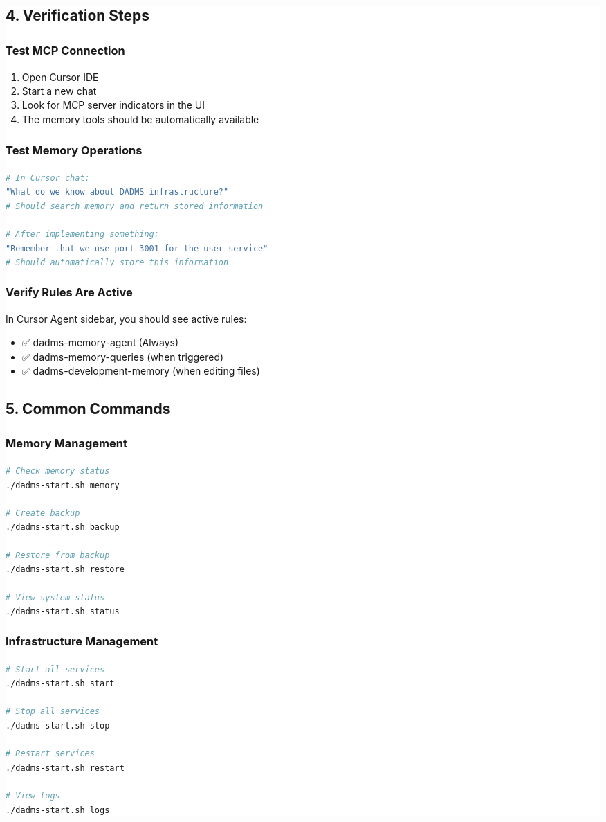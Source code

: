 ## 4. Verification Steps

### Test MCP Connection
1. Open Cursor IDE
2. Start a new chat
3. Look for MCP server indicators in the UI
4. The memory tools should be automatically available

### Test Memory Operations
```bash
# In Cursor chat:
"What do we know about DADMS infrastructure?"
# Should search memory and return stored information

# After implementing something:
"Remember that we use port 3001 for the user service"
# Should automatically store this information
```

### Verify Rules Are Active
In Cursor Agent sidebar, you should see active rules:
- ✅ dadms-memory-agent (Always)
- ✅ dadms-memory-queries (when triggered)
- ✅ dadms-development-memory (when editing files)

## 5. Common Commands

### Memory Management
```bash
# Check memory status
./dadms-start.sh memory

# Create backup
./dadms-start.sh backup

# Restore from backup
./dadms-start.sh restore

# View system status
./dadms-start.sh status
```

### Infrastructure Management
```bash
# Start all services
./dadms-start.sh start

# Stop all services  
./dadms-start.sh stop

# Restart services
./dadms-start.sh restart

# View logs
./dadms-start.sh logs
```
